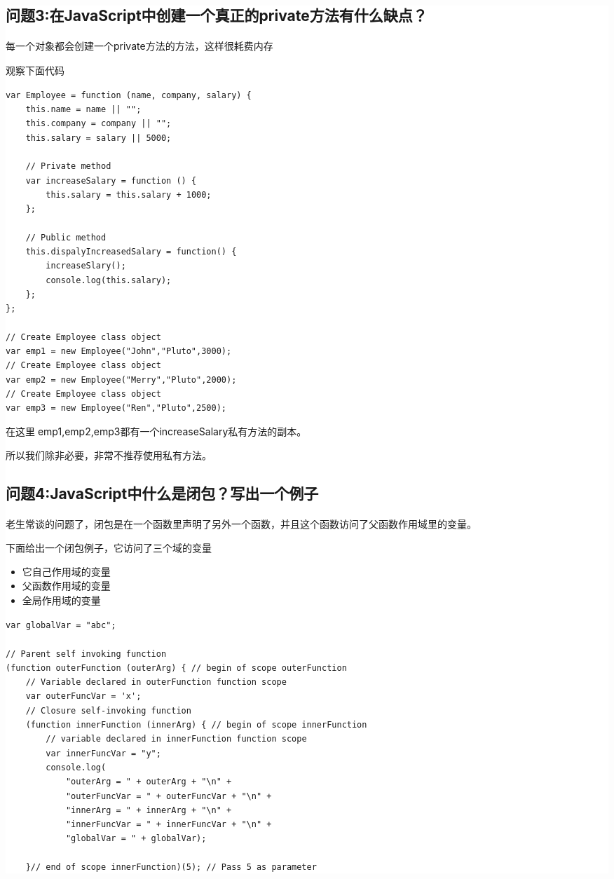## 问题3:在JavaScript中创建一个真正的private方法有什么缺点？

每一个对象都会创建一个private方法的方法，这样很耗费内存

观察下面代码

```
var Employee = function (name, company, salary) {
    this.name = name || "";
    this.company = company || "";
    this.salary = salary || 5000;

    // Private method
    var increaseSalary = function () {
        this.salary = this.salary + 1000;
    };

    // Public method
    this.dispalyIncreasedSalary = function() {
        increaseSlary();
        console.log(this.salary);
    };
};

// Create Employee class object
var emp1 = new Employee("John","Pluto",3000);
// Create Employee class object
var emp2 = new Employee("Merry","Pluto",2000);
// Create Employee class object
var emp3 = new Employee("Ren","Pluto",2500);

```

在这里 emp1,emp2,emp3都有一个increaseSalary私有方法的副本。

所以我们除非必要，非常不推荐使用私有方法。

## 问题4:JavaScript中什么是闭包？写出一个例子

老生常谈的问题了，闭包是在一个函数里声明了另外一个函数，并且这个函数访问了父函数作用域里的变量。

下面给出一个闭包例子，它访问了三个域的变量

- 它自己作用域的变量
- 父函数作用域的变量
- 全局作用域的变量

```
var globalVar = "abc";

// Parent self invoking function
(function outerFunction (outerArg) { // begin of scope outerFunction
    // Variable declared in outerFunction function scope
    var outerFuncVar = 'x';
    // Closure self-invoking function
    (function innerFunction (innerArg) { // begin of scope innerFunction
        // variable declared in innerFunction function scope
        var innerFuncVar = "y";
        console.log(
            "outerArg = " + outerArg + "\n" +
            "outerFuncVar = " + outerFuncVar + "\n" +
            "innerArg = " + innerArg + "\n" +
            "innerFuncVar = " + innerFuncVar + "\n" +
            "globalVar = " + globalVar);

    }// end of scope innerFunction)(5); // Pass 5 as parameter
```